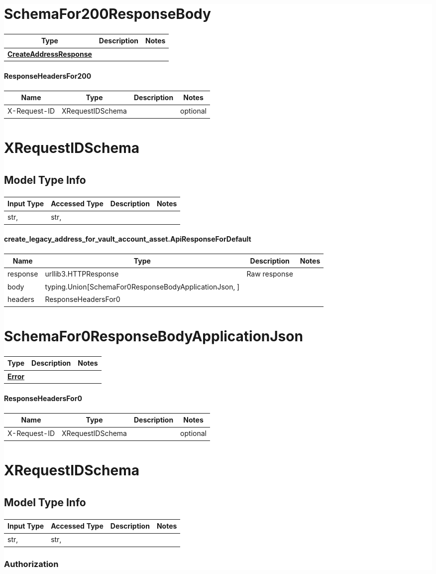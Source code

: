 # SchemaFor200ResponseBody
Type | Description  | Notes
------------- | ------------- | -------------
[**CreateAddressResponse**](../../models/CreateAddressResponse.md) |  | 

#### ResponseHeadersFor200

Name | Type | Description  | Notes
------------- | ------------- | ------------- | -------------
X-Request-ID | XRequestIDSchema | | optional

# XRequestIDSchema

## Model Type Info
Input Type | Accessed Type | Description | Notes
------------ | ------------- | ------------- | -------------
str,  | str,  |  | 


#### create_legacy_address_for_vault_account_asset.ApiResponseForDefault
Name | Type | Description  | Notes
------------- | ------------- | ------------- | -------------
response | urllib3.HTTPResponse | Raw response |
body | typing.Union[SchemaFor0ResponseBodyApplicationJson, ] |  |
headers | ResponseHeadersFor0 |  |

# SchemaFor0ResponseBodyApplicationJson
Type | Description  | Notes
------------- | ------------- | -------------
[**Error**](../../models/Error.md) |  | 

#### ResponseHeadersFor0

Name | Type | Description  | Notes
------------- | ------------- | ------------- | -------------
X-Request-ID | XRequestIDSchema | | optional

# XRequestIDSchema

## Model Type Info
Input Type | Accessed Type | Description | Notes
------------ | ------------- | ------------- | -------------
str,  | str,  |  | 


### Authorization
